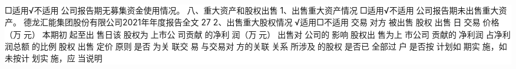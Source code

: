 □适用√不适用
公司报告期无募集资金使用情况。
八、重大资产和股权出售
1、出售重大资产情况
□适用√不适用
公司报告期未出售重大资产。
德龙汇能集团股份有限公司2021年年度报告全文
27
2、出售重大股权情况
√适用□不适用
交易
对方
被出售
股权
出售
日
交易
价格
（万
元）
本期初
起至出
售日该
股权为
上市公
司贡献
的净利
润（万
元）
出售对
公司的
影响
股权出
售为上
市公司
贡献的
净利润
占净利
润总额
的比例
股权
出售
定价
原则
是否
为关
联交
易
与交易对
方的关联
关系
所涉及
的股权
是否已
全部过
户
是否按
计划如
期实
施，如
未按计
划实
施，应
当说明